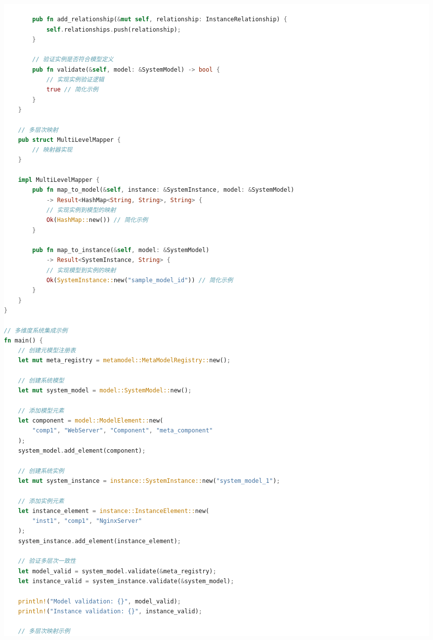 ```rust
        
        pub fn add_relationship(&mut self, relationship: InstanceRelationship) {
            self.relationships.push(relationship);
        }
        
        // 验证实例是否符合模型定义
        pub fn validate(&self, model: &SystemModel) -> bool {
            // 实现实例验证逻辑
            true // 简化示例
        }
    }
    
    // 多层次映射
    pub struct MultiLevelMapper {
        // 映射器实现
    }
    
    impl MultiLevelMapper {
        pub fn map_to_model(&self, instance: &SystemInstance, model: &SystemModel) 
            -> Result<HashMap<String, String>, String> {
            // 实现实例到模型的映射
            Ok(HashMap::new()) // 简化示例
        }
        
        pub fn map_to_instance(&self, model: &SystemModel) 
            -> Result<SystemInstance, String> {
            // 实现模型到实例的映射
            Ok(SystemInstance::new("sample_model_id")) // 简化示例
        }
    }
}

// 多维度系统集成示例
fn main() {
    // 创建元模型注册表
    let mut meta_registry = metamodel::MetaModelRegistry::new();
    
    // 创建系统模型
    let mut system_model = model::SystemModel::new();
    
    // 添加模型元素
    let component = model::ModelElement::new(
        "comp1", "WebServer", "Component", "meta_component"
    );
    system_model.add_element(component);
    
    // 创建系统实例
    let mut system_instance = instance::SystemInstance::new("system_model_1");
    
    // 添加实例元素
    let instance_element = instance::InstanceElement::new(
        "inst1", "comp1", "NginxServer"
    );
    system_instance.add_element(instance_element);
    
    // 验证多层次一致性
    let model_valid = system_model.validate(&meta_registry);
    let instance_valid = system_instance.validate(&system_model);
    
    println!("Model validation: {}", model_valid);
    println!("Instance validation: {}", instance_valid);
    
    // 多层次映射示例
```